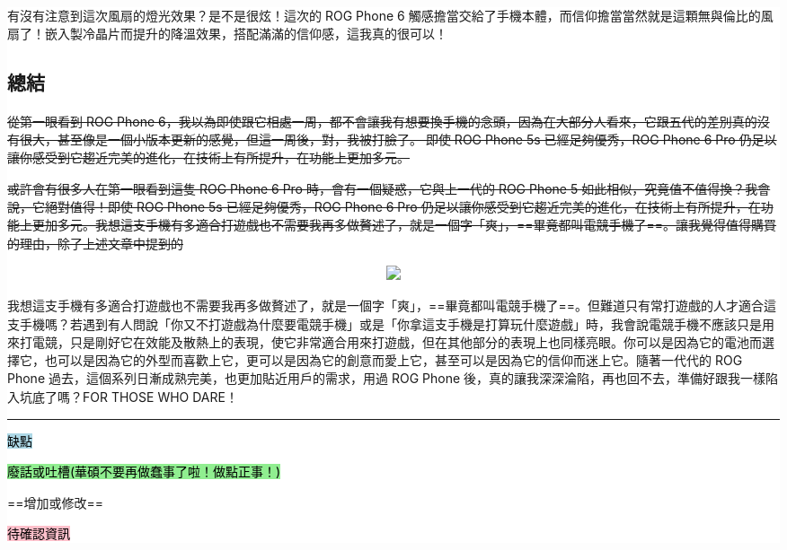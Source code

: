 有沒有注意到這次風扇的燈光效果？是不是很炫！這次的 ROG Phone 6 觸感擔當交給了手機本體，而信仰擔當當然就是這顆無與倫比的風扇了！嵌入製冷晶片而提升的降溫效果，搭配滿滿的信仰感，這我真的很可以！

## 總結

~~從第一眼看到 ROG Phone 6，我以為即使跟它相處一周，都不會讓我有想要換手機的念頭，因為在大部分人看來，它跟五代的差別真的沒有很大，甚至像是一個小版本更新的感覺，但這一周後，對，我被打臉了。 即使 ROG Phone 5s 已經足夠優秀，ROG Phone 6 Pro 仍足以讓你感受到它趨近完美的進化，在技術上有所提升，在功能上更加多元。~~

~~或許會有很多人在第一眼看到這隻 ROG Phone 6 Pro 時，會有一個疑惑，它與上一代的 ROG Phone 5 如此相似，究竟值不值得換？我會說，它絕對值得！即使 ROG Phone 5s 已經足夠優秀，ROG Phone 6 Pro 仍足以讓你感受到它趨近完美的進化，在技術上有所提升，在功能上更加多元。我想這支手機有多適合打遊戲也不需要我再多做贅述了，就是一個字「爽」，==畢竟都叫電競手機了==。讓我覺得值得購買的理由，除了上述文章中提到的~~

<center>

![](https://hackmd.io/_uploads/HkEjcZMyj.jpg)

</center>

我想這支手機有多適合打遊戲也不需要我再多做贅述了，就是一個字「爽」，==畢竟都叫電競手機了==。但難道只有常打遊戲的人才適合這支手機嗎？若遇到有人問說「你又不打遊戲為什麼要電競手機」或是「你拿這支手機是打算玩什麼遊戲」時，我會說電競手機不應該只是用來打電競，只是剛好它在效能及散熱上的表現，使它非常適合用來打遊戲，但在其他部分的表現上也同樣亮眼。你可以是因為它的電池而選擇它，也可以是因為它的外型而喜歡上它，更可以是因為它的創意而愛上它，甚至可以是因為它的信仰而迷上它。隨著一代代的 ROG Phone 過去，這個系列日漸成熟完美，也更加貼近用戶的需求，用過 ROG Phone 後，真的讓我深深淪陷，再也回不去，準備好跟我一樣陷入坑底了嗎？FOR THOSE WHO DARE！

---

<mark style="background-color:lightblue">缺點</mark>

<mark style="background-color:lightgreen">廢話或吐槽(華碩不要再做蠢事了啦！做點正事！)</mark>

==增加或修改==

<mark style="background-color:pink">待確認資訊</mark>